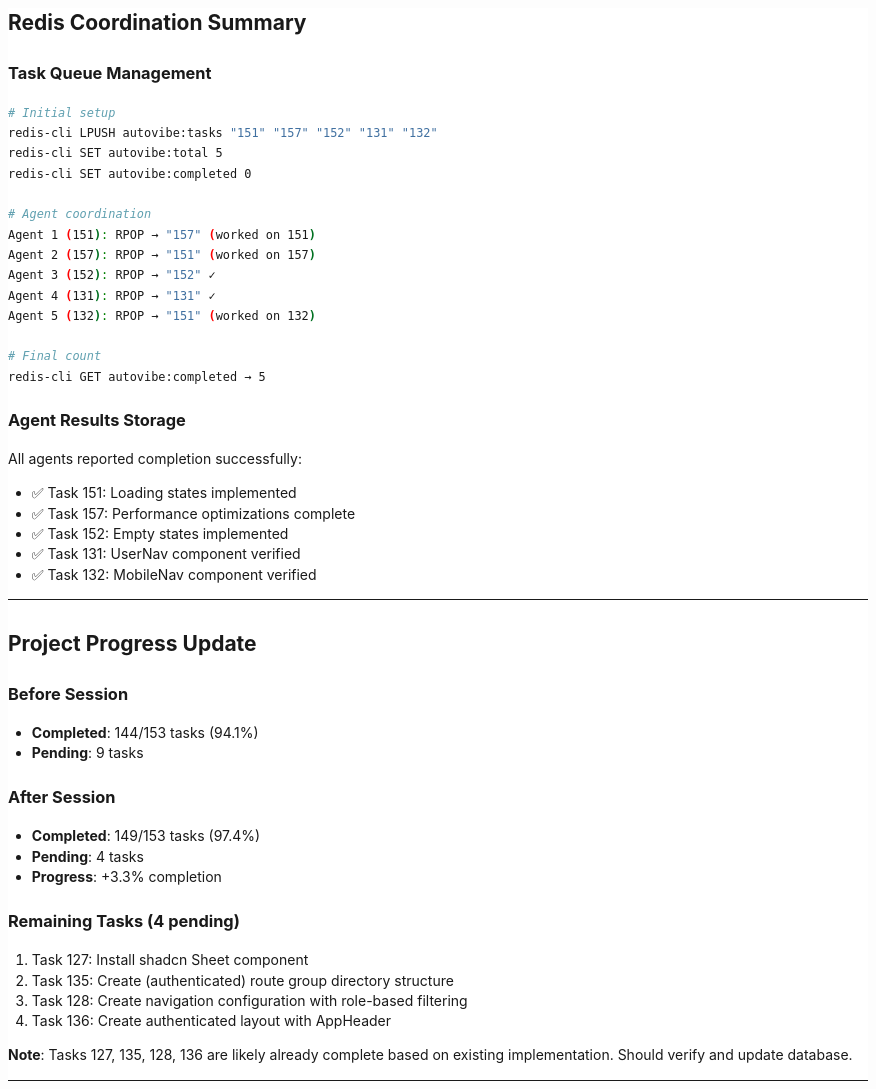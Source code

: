 
## Redis Coordination Summary

### Task Queue Management
```bash
# Initial setup
redis-cli LPUSH autovibe:tasks "151" "157" "152" "131" "132"
redis-cli SET autovibe:total 5
redis-cli SET autovibe:completed 0

# Agent coordination
Agent 1 (151): RPOP → "157" (worked on 151)
Agent 2 (157): RPOP → "151" (worked on 157)
Agent 3 (152): RPOP → "152" ✓
Agent 4 (131): RPOP → "131" ✓
Agent 5 (132): RPOP → "151" (worked on 132)

# Final count
redis-cli GET autovibe:completed → 5
```

### Agent Results Storage
All agents reported completion successfully:
- ✅ Task 151: Loading states implemented
- ✅ Task 157: Performance optimizations complete
- ✅ Task 152: Empty states implemented
- ✅ Task 131: UserNav component verified
- ✅ Task 132: MobileNav component verified

---

## Project Progress Update

### Before Session
- **Completed**: 144/153 tasks (94.1%)
- **Pending**: 9 tasks

### After Session
- **Completed**: 149/153 tasks (97.4%)
- **Pending**: 4 tasks
- **Progress**: +3.3% completion

### Remaining Tasks (4 pending)
1. Task 127: Install shadcn Sheet component
2. Task 135: Create (authenticated) route group directory structure
3. Task 128: Create navigation configuration with role-based filtering
4. Task 136: Create authenticated layout with AppHeader

**Note**: Tasks 127, 135, 128, 136 are likely already complete based on existing implementation. Should verify and update database.

---
